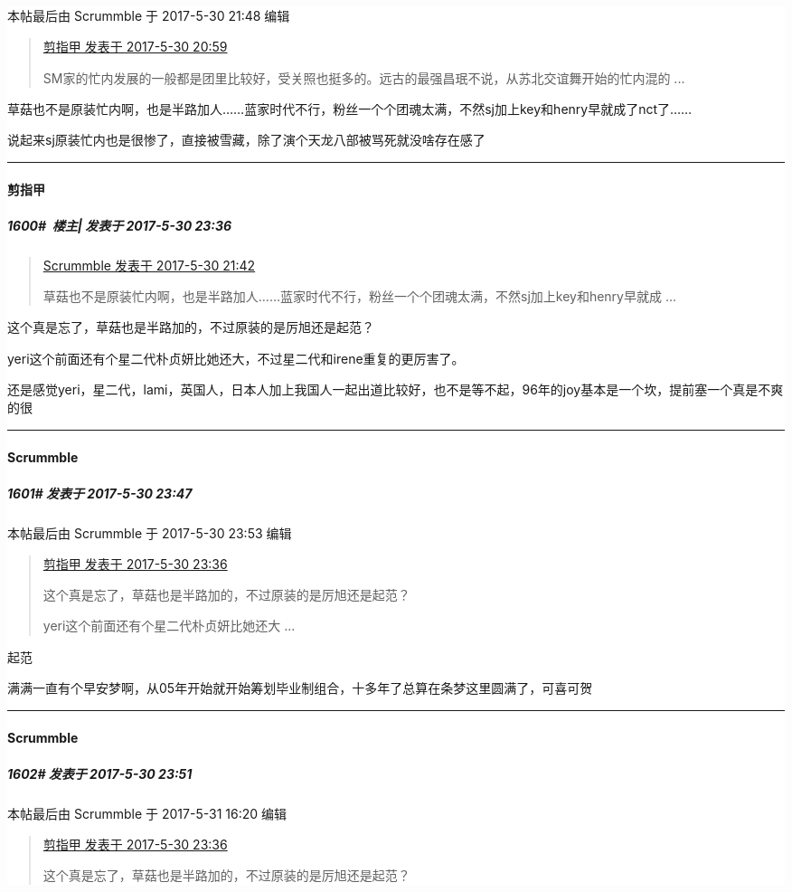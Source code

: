  本帖最后由 Scrummble 于 2017-5-30 21:48 编辑 
<blockquote><a href="httphttps://bbs.saraba1st.com/2b/forum.php?mod=redirect&amp;amp;goto=findpost&amp;amp;pid=36104434&amp;amp;ptid=1229162" target="_blank">剪指甲 发表于 2017-5-30 20:59</a>

SM家的忙内发展的一般都是团里比较好，受关照也挺多的。远古的最强昌珉不说，从苏北交谊舞开始的忙内混的 ...</blockquote>

草菇也不是原装忙内啊，也是半路加人……蓝家时代不行，粉丝一个个团魂太满，不然sj加上key和henry早就成了nct了……

说起来sj原装忙内也是很惨了，直接被雪藏，除了演个天龙八部被骂死就没啥存在感了


-----

####  剪指甲  
##### 1600#         楼主| 发表于 2017-5-30 23:36


<blockquote><a href="httphttps://bbs.saraba1st.com/2b/forum.php?mod=redirect&amp;goto=findpost&amp;pid=36104831&amp;ptid=1229162" target="_blank">Scrummble 发表于 2017-5-30 21:42</a>

草菇也不是原装忙内啊，也是半路加人……蓝家时代不行，粉丝一个个团魂太满，不然sj加上key和henry早就成 ...</blockquote>
这个真是忘了，草菇也是半路加的，不过原装的是厉旭还是起范？


yeri这个前面还有个星二代朴贞妍比她还大，不过星二代和irene重复的更厉害了。


还是感觉yeri，星二代，lami，英国人，日本人加上我国人一起出道比较好，也不是等不起，96年的joy基本是一个坎，提前塞一个真是不爽的很


-----

####  Scrummble  
##### 1601#       发表于 2017-5-30 23:47


 本帖最后由 Scrummble 于 2017-5-30 23:53 编辑 
<blockquote><a href="httphttps://bbs.saraba1st.com/2b/forum.php?mod=redirect&amp;amp;goto=findpost&amp;amp;pid=36105701&amp;amp;ptid=1229162" target="_blank">剪指甲 发表于 2017-5-30 23:36</a>

这个真是忘了，草菇也是半路加的，不过原装的是厉旭还是起范？


yeri这个前面还有个星二代朴贞妍比她还大 ...</blockquote>

起范

满满一直有个早安梦啊，从05年开始就开始筹划毕业制组合，十多年了总算在条梦这里圆满了，可喜可贺


-----

####  Scrummble  
##### 1602#       发表于 2017-5-30 23:51


 本帖最后由 Scrummble 于 2017-5-31 16:20 编辑 
<blockquote><a href="httphttps://bbs.saraba1st.com/2b/forum.php?mod=redirect&amp;goto=findpost&amp;pid=36105701&amp;ptid=1229162" target="_blank">剪指甲 发表于 2017-5-30 23:36</a>

这个真是忘了，草菇也是半路加的，不过原装的是厉旭还是起范？
